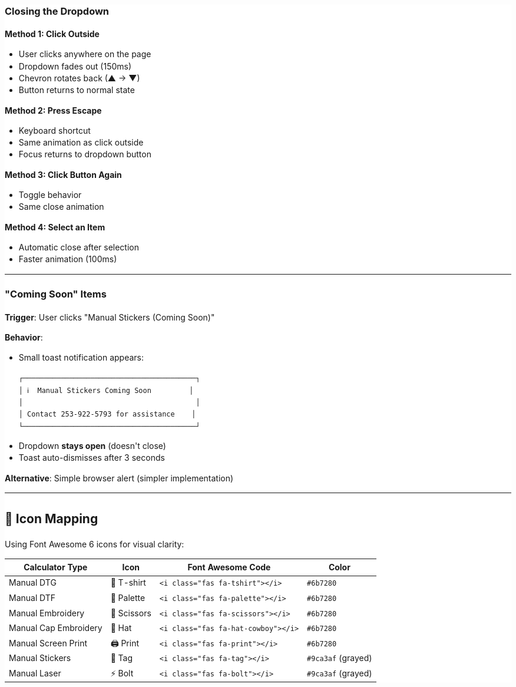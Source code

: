 
### Closing the Dropdown

**Method 1: Click Outside**
- User clicks anywhere on the page
- Dropdown fades out (150ms)
- Chevron rotates back (▲ → ▼)
- Button returns to normal state

**Method 2: Press Escape**
- Keyboard shortcut
- Same animation as click outside
- Focus returns to dropdown button

**Method 3: Click Button Again**
- Toggle behavior
- Same close animation

**Method 4: Select an Item**
- Automatic close after selection
- Faster animation (100ms)

---

### "Coming Soon" Items

**Trigger**: User clicks "Manual Stickers (Coming Soon)"

**Behavior**:
- Small toast notification appears:
  ```
  ┌─────────────────────────────────────────┐
  │ ℹ️  Manual Stickers Coming Soon         │
  │                                         │
  │ Contact 253-922-5793 for assistance    │
  └─────────────────────────────────────────┘
  ```
- Dropdown **stays open** (doesn't close)
- Toast auto-dismisses after 3 seconds

**Alternative**: Simple browser alert (simpler implementation)

---

## 🎨 Icon Mapping

Using Font Awesome 6 icons for visual clarity:

| Calculator Type | Icon | Font Awesome Code | Color |
|----------------|------|-------------------|-------|
| Manual DTG | 👕 T-shirt | `<i class="fas fa-tshirt"></i>` | `#6b7280` |
| Manual DTF | 🎨 Palette | `<i class="fas fa-palette"></i>` | `#6b7280` |
| Manual Embroidery | 🧵 Scissors | `<i class="fas fa-scissors"></i>` | `#6b7280` |
| Manual Cap Embroidery | 🧢 Hat | `<i class="fas fa-hat-cowboy"></i>` | `#6b7280` |
| Manual Screen Print | 🖨️ Print | `<i class="fas fa-print"></i>` | `#6b7280` |
| Manual Stickers | 📄 Tag | `<i class="fas fa-tag"></i>` | `#9ca3af` (grayed) |
| Manual Laser | ⚡ Bolt | `<i class="fas fa-bolt"></i>` | `#9ca3af` (grayed) |
